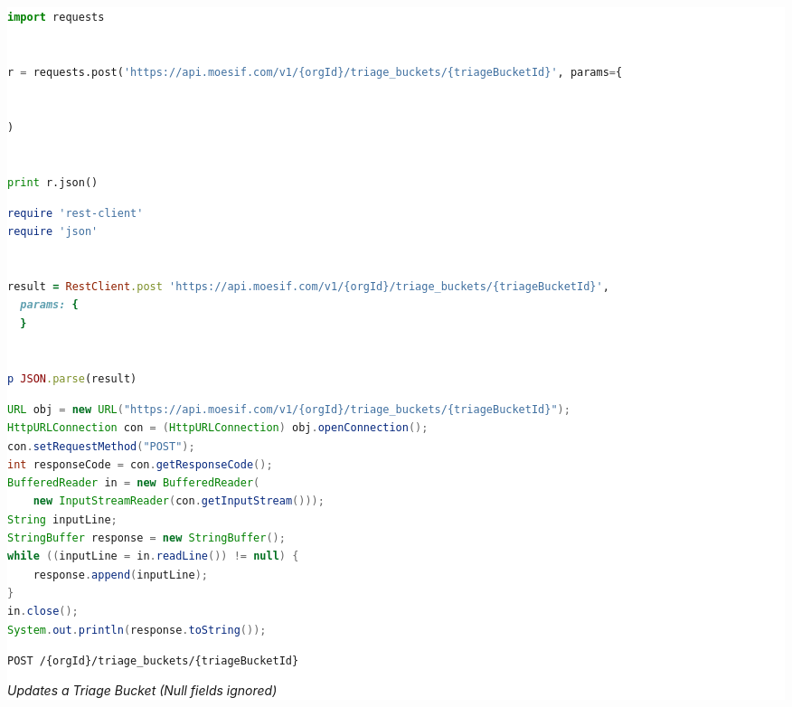 
```python
import requests


r = requests.post('https://api.moesif.com/v1/{orgId}/triage_buckets/{triageBucketId}', params={


)


print r.json()


```


```ruby
require 'rest-client'
require 'json'


result = RestClient.post 'https://api.moesif.com/v1/{orgId}/triage_buckets/{triageBucketId}',
  params: {
  }


p JSON.parse(result)


```


```java
URL obj = new URL("https://api.moesif.com/v1/{orgId}/triage_buckets/{triageBucketId}");
HttpURLConnection con = (HttpURLConnection) obj.openConnection();
con.setRequestMethod("POST");
int responseCode = con.getResponseCode();
BufferedReader in = new BufferedReader(
    new InputStreamReader(con.getInputStream()));
String inputLine;
StringBuffer response = new StringBuffer();
while ((inputLine = in.readLine()) != null) {
    response.append(inputLine);
}
in.close();
System.out.println(response.toString());


```


`POST /{orgId}/triage_buckets/{triageBucketId}`


*Updates a Triage Bucket (Null fields ignored)*

